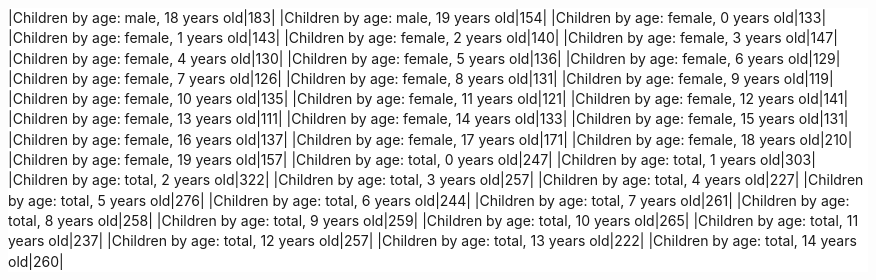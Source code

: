 |Children by age: male, 18 years old|183|
|Children by age: male, 19 years old|154|
|Children by age: female, 0 years old|133|
|Children by age: female, 1 years old|143|
|Children by age: female, 2 years old|140|
|Children by age: female, 3 years old|147|
|Children by age: female, 4 years old|130|
|Children by age: female, 5 years old|136|
|Children by age: female, 6 years old|129|
|Children by age: female, 7 years old|126|
|Children by age: female, 8 years old|131|
|Children by age: female, 9 years old|119|
|Children by age: female, 10 years old|135|
|Children by age: female, 11 years old|121|
|Children by age: female, 12 years old|141|
|Children by age: female, 13 years old|111|
|Children by age: female, 14 years old|133|
|Children by age: female, 15 years old|131|
|Children by age: female, 16 years old|137|
|Children by age: female, 17 years old|171|
|Children by age: female, 18 years old|210|
|Children by age: female, 19 years old|157|
|Children by age: total, 0 years old|247|
|Children by age: total, 1 years old|303|
|Children by age: total, 2 years old|322|
|Children by age: total, 3 years old|257|
|Children by age: total, 4 years old|227|
|Children by age: total, 5 years old|276|
|Children by age: total, 6 years old|244|
|Children by age: total, 7 years old|261|
|Children by age: total, 8 years old|258|
|Children by age: total, 9 years old|259|
|Children by age: total, 10 years old|265|
|Children by age: total, 11 years old|237|
|Children by age: total, 12 years old|257|
|Children by age: total, 13 years old|222|
|Children by age: total, 14 years old|260|